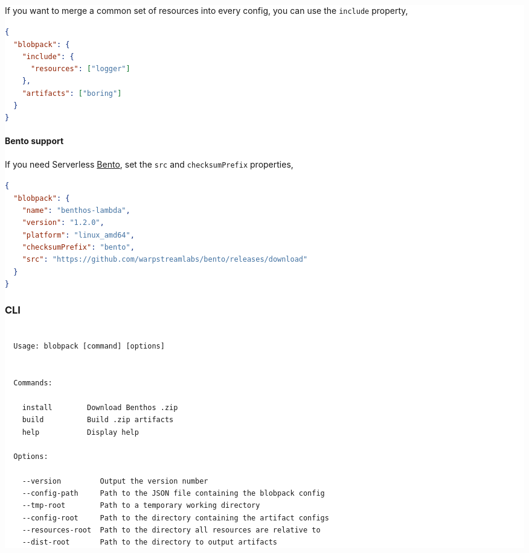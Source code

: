If you want to merge a common set of resources into every config,
you can use the `include` property,

```json
{
  "blobpack": {
    "include": {
      "resources": ["logger"]
    },
    "artifacts": ["boring"]
  }
}
```

#### Bento support

If you need Serverless [Bento], set the `src` and `checksumPrefix` properties,

```json
{
  "blobpack": {
    "name": "benthos-lambda",
    "version": "1.2.0",
    "platform": "linux_amd64",
    "checksumPrefix": "bento",
    "src": "https://github.com/warpstreamlabs/bento/releases/download"
  }
}
```

[Bento]: https://warpstreamlabs.github.io/bento/

### CLI

```

  Usage: blobpack [command] [options]


  Commands:

    install        Download Benthos .zip
    build          Build .zip artifacts
    help           Display help

  Options:

    --version         Output the version number
    --config-path     Path to the JSON file containing the blobpack config
    --tmp-root        Path to a temporary working directory
    --config-root     Path to the directory containing the artifact configs
    --resources-root  Path to the directory all resources are relative to
    --dist-root       Path to the directory to output artifacts

```


[Benthos]: https://www.benthos.dev/
[AWS Lambda]: https://aws.amazon.com/lambda/
[Serverless Benthos Project Skeleton]: https://github.com/makenew/serverless-benthos
[Benthos Plugin Project Skeleton]: https://github.com/makenew/benthos-plugin
[Serverless]: https://serverless.com/
[AWS CDK]: https://aws.amazon.com/cdk/
[npm]: https://www.npmjs.com/
[source code]: https://github.com/razor-x/blobpack
[Node.js]: https://nodejs.org/
[Node.js debugging]: https://nodejs.org/en/docs/guides/debugging-getting-started/
[npm]: https://www.npmjs.com/
[nvm]: https://github.com/creationix/nvm
[npm-version]: https://docs.npmjs.com/cli/version
[workflow_dispatch on GitHub Actions]: https://github.com/razor-x/blobpack/actions?query=workflow%3Aversion
[GitHub Actions]: https://github.com/features/actions
[GPG private key]: https://github.com/marketplace/actions/import-gpg#prerequisites
